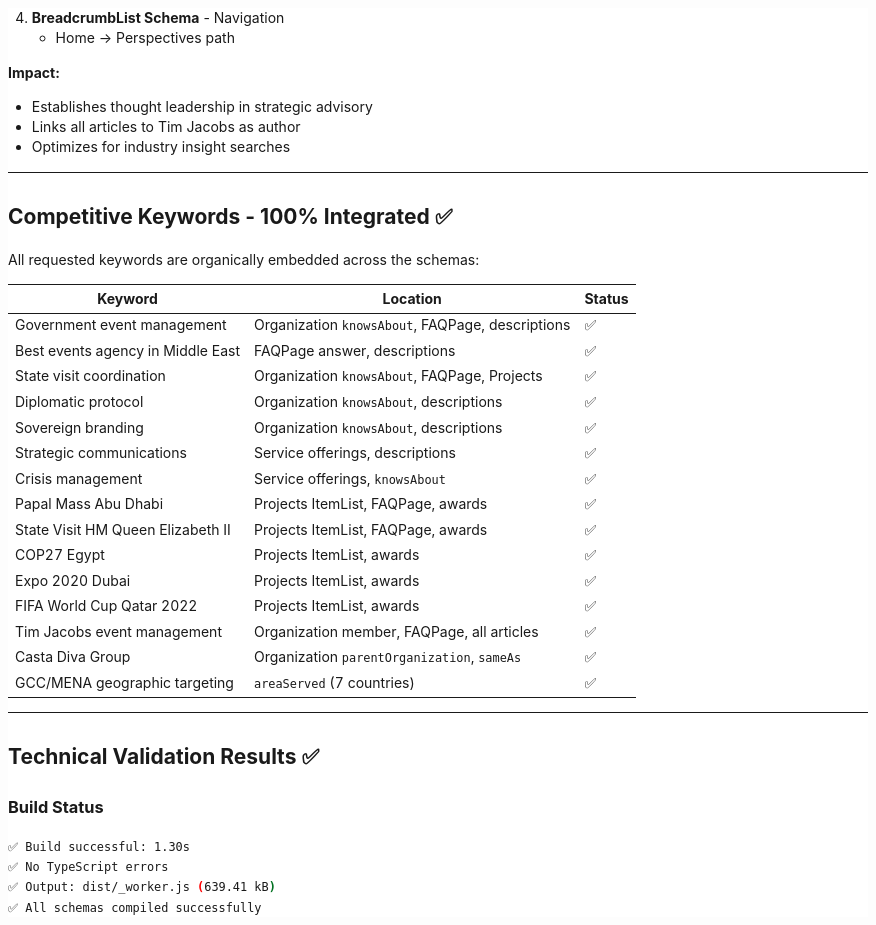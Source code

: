 4. **BreadcrumbList Schema** - Navigation
   - Home → Perspectives path

**Impact:**
- Establishes thought leadership in strategic advisory
- Links all articles to Tim Jacobs as author
- Optimizes for industry insight searches

---

## Competitive Keywords - 100% Integrated ✅

All requested keywords are organically embedded across the schemas:

| Keyword | Location | Status |
|---------|----------|--------|
| Government event management | Organization `knowsAbout`, FAQPage, descriptions | ✅ |
| Best events agency in Middle East | FAQPage answer, descriptions | ✅ |
| State visit coordination | Organization `knowsAbout`, FAQPage, Projects | ✅ |
| Diplomatic protocol | Organization `knowsAbout`, descriptions | ✅ |
| Sovereign branding | Organization `knowsAbout`, descriptions | ✅ |
| Strategic communications | Service offerings, descriptions | ✅ |
| Crisis management | Service offerings, `knowsAbout` | ✅ |
| Papal Mass Abu Dhabi | Projects ItemList, FAQPage, awards | ✅ |
| State Visit HM Queen Elizabeth II | Projects ItemList, FAQPage, awards | ✅ |
| COP27 Egypt | Projects ItemList, awards | ✅ |
| Expo 2020 Dubai | Projects ItemList, awards | ✅ |
| FIFA World Cup Qatar 2022 | Projects ItemList, awards | ✅ |
| Tim Jacobs event management | Organization member, FAQPage, all articles | ✅ |
| Casta Diva Group | Organization `parentOrganization`, `sameAs` | ✅ |
| GCC/MENA geographic targeting | `areaServed` (7 countries) | ✅ |

---

## Technical Validation Results ✅

### Build Status
```bash
✅ Build successful: 1.30s
✅ No TypeScript errors
✅ Output: dist/_worker.js (639.41 kB)
✅ All schemas compiled successfully
```
